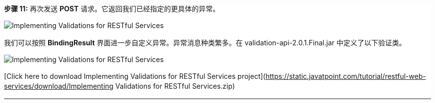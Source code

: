 **步骤 11:** 再次发送 **POST** 请求。它返回我们已经指定的更具体的异常。

![Implementing Validations for RESTful Services](../img/bc0ded232c8c2c12d460b40c2ad7fda1.png)

我们可以按照 **BindingResult** 界面进一步自定义异常。异常消息种类繁多。在 validation-api-2.0.1.Final.jar 中定义了以下验证类。

![Implementing Validations for RESTful Services](../img/30c1d7aeccd56683460b37ec095b9120.png)

[Click here to download Implementing Validations for RESTful Services project](https://static.javatpoint.com/tutorial/restful-web-services/download/Implementing Validations for RESTful Services.zip)

* * *